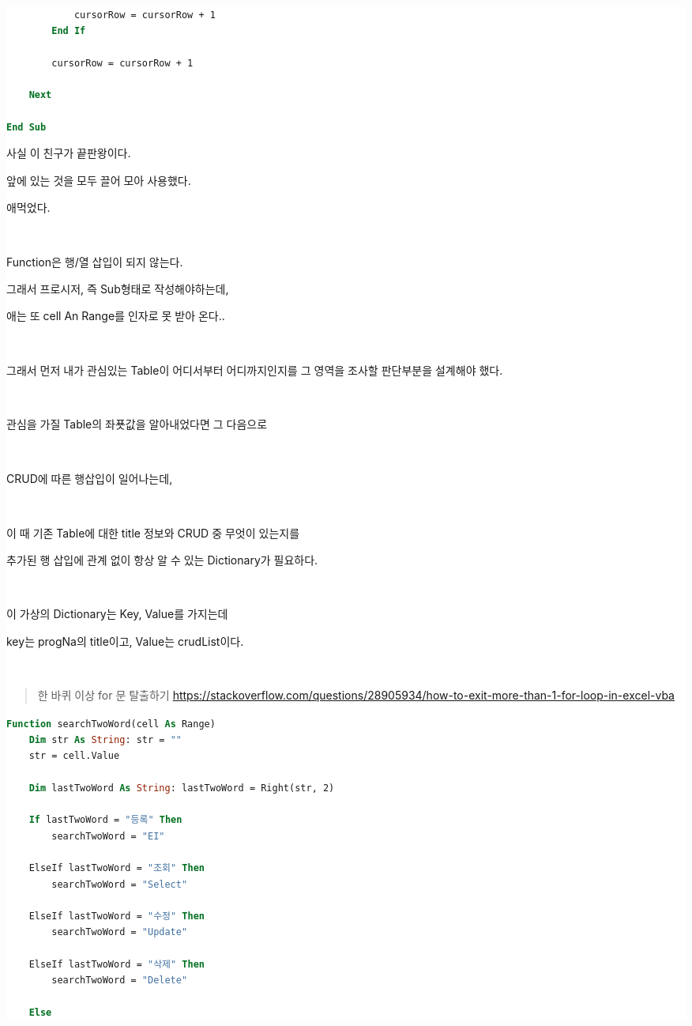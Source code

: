 ```vb
            cursorRow = cursorRow + 1
        End If

        cursorRow = cursorRow + 1

    Next

End Sub
```

사실 이 친구가 끝판왕이다.

앞에 있는 것을 모두 끌어 모아 사용했다.

애먹었다.

​

Function은 행/열 삽입이 되지 않는다.

그래서 프로시저, 즉 Sub형태로 작성해야하는데,

애는 또 cell An Range를 인자로 못 받아 온다..

​

그래서 먼저 내가 관심있는 Table이 어디서부터 어디까지인지를 그 영역을 조사할 판단부분을 설계해야 했다.

​

관심을 가질 Table의 좌푯값을 알아내었다면 그 다음으로

​

CRUD에 따른 행삽입이 일어나는데,

​

이 때 기존 Table에 대한 title 정보와 CRUD 중 무엇이 있는지를

추가된 행 삽입에 관계 없이 항상 알 수 있는 Dictionary가 필요하다.

​

이 가상의 Dictionary는 Key, Value를 가지는데

key는 progNa의 title이고, Value는 crudList이다.

​

> 한 바퀴 이상 for 문 탈출하기
> https://stackoverflow.com/questions/28905934/how-to-exit-more-than-1-for-loop-in-excel-vba

```vb
Function searchTwoWord(cell As Range)
    Dim str As String: str = ""
    str = cell.Value

    Dim lastTwoWord As String: lastTwoWord = Right(str, 2)

    If lastTwoWord = "등록" Then
        searchTwoWord = "EI"

    ElseIf lastTwoWord = "조회" Then
        searchTwoWord = "Select"

    ElseIf lastTwoWord = "수정" Then
        searchTwoWord = "Update"

    ElseIf lastTwoWord = "삭제" Then
        searchTwoWord = "Delete"

    Else
```